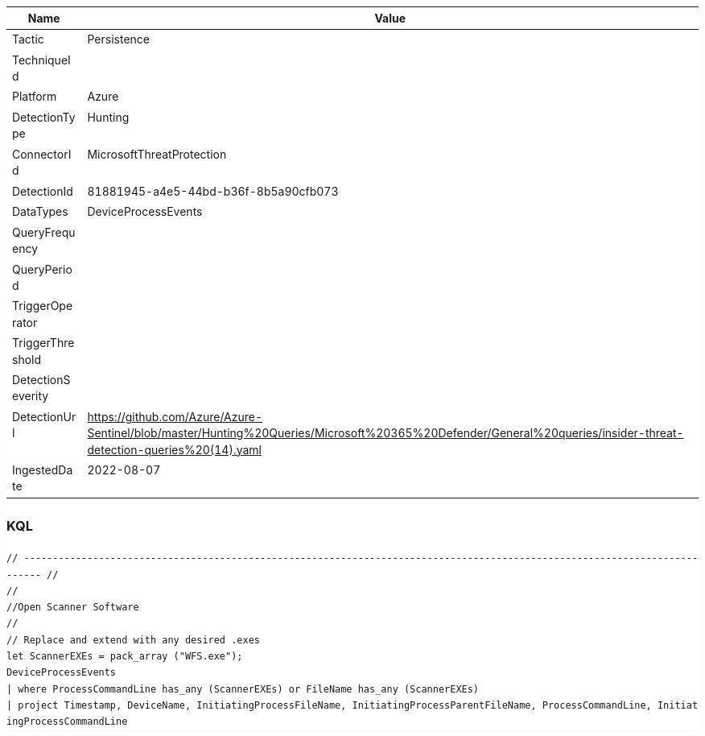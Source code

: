 |Name | Value |
| --- | --- |
|Tactic | Persistence|
|TechniqueId | |
|Platform | Azure|
|DetectionType | Hunting |
|ConnectorId | MicrosoftThreatProtection |
|DetectionId | 81881945-a4e5-44bd-b36f-8b5a90cfb073 |
|DataTypes | DeviceProcessEvents |
|QueryFrequency |  |
|QueryPeriod |  |
|TriggerOperator |  |
|TriggerThreshold |  |
|DetectionSeverity |  |
|DetectionUrl | https://github.com/Azure/Azure-Sentinel/blob/master/Hunting%20Queries/Microsoft%20365%20Defender/General%20queries/insider-threat-detection-queries%20(14).yaml |
|IngestedDate | 2022-08-07 |

### KQL
```kql
// --------------------------------------------------------------------------------------------------------------------------- //
//
//Open Scanner Software
//
// Replace and extend with any desired .exes
let ScannerEXEs = pack_array ("WFS.exe");
DeviceProcessEvents
| where ProcessCommandLine has_any (ScannerEXEs) or FileName has_any (ScannerEXEs)
| project Timestamp, DeviceName, InitiatingProcessFileName, InitiatingProcessParentFileName, ProcessCommandLine, InitiatingProcessCommandLine

```

